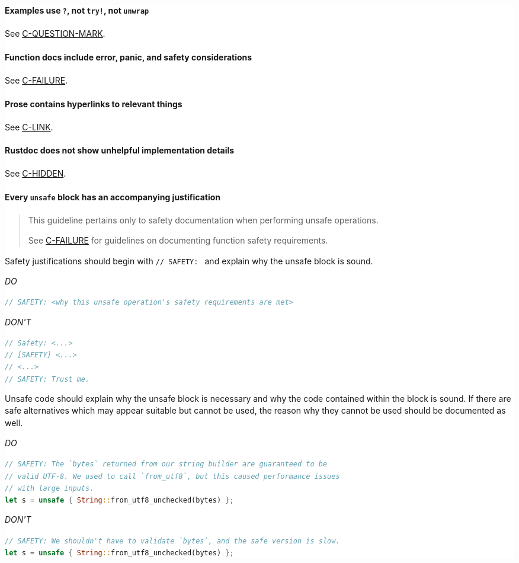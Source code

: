 #### Examples use `?`, not `try!`, not `unwrap`
See [C-QUESTION-MARK](https://rust-lang.github.io/api-guidelines/documentation.html#c-question-mark).



#### Function docs include error, panic, and safety considerations
See [C-FAILURE](https://rust-lang.github.io/api-guidelines/documentation.html#c-failure).

#### Prose contains hyperlinks to relevant things
See [C-LINK](https://rust-lang.github.io/api-guidelines/documentation.html#c-link).

#### Rustdoc does not show unhelpful implementation details
See [C-HIDDEN](https://rust-lang.github.io/api-guidelines/documentation.html#c-hidden).

#### Every `unsafe` block has an accompanying justification

> This guideline pertains only to safety documentation when performing unsafe operations.
>
> See [C-FAILURE](https://rust-lang.github.io/api-guidelines/documentation.html#c-failure) for
> guidelines on documenting function safety requirements.

Safety justifications should begin with `// SAFETY: ` and explain why the unsafe block is sound.

*DO*

```rust
// SAFETY: <why this unsafe operation's safety requirements are met>
```

*DON'T*

```rust
// Safety: <...>
// [SAFETY] <...>
// <...>
// SAFETY: Trust me.
```

Unsafe code should explain why the unsafe block is necessary and why the code contained within the
block is sound. If there are safe alternatives which may appear suitable but cannot be used, the
reason why they cannot be used should be documented as well.

*DO*

```rust
// SAFETY: The `bytes` returned from our string builder are guaranteed to be
// valid UTF-8. We used to call `from_utf8`, but this caused performance issues
// with large inputs.
let s = unsafe { String::from_utf8_unchecked(bytes) };
```

*DON'T*

```rust
// SAFETY: We shouldn't have to validate `bytes`, and the safe version is slow.
let s = unsafe { String::from_utf8_unchecked(bytes) };
```


[c-failure]: https://rust-lang.github.io/api-guidelines/documentation.html#c-failure
[every-unsafe-block]: #every-unsafe-block-has-an-accompanying-justification
[`fuchsia-rust-api-rubric@google.com`]: mailto:fuchsia-rust-api-rubric@google.com
[OWNERS]: https://cs.opensource.google/fuchsia/fuchsia/+/master:docs/development/api/OWNERS
[monorail]: https://bugs.fuchsia.dev/p/fuchsia/issues/list?q=component:Rust%3ERubric
[safety-justification-guideline]: #every-unsafe-block-has-an-accompanying-justification
[unsafe-traits-guideline]: #unsafe-traits-are-documented-unsafe-trait-impls-are-justified
[unsafe-ops-in-unsafe-blocks-guideline]: #unsafe-operations-are-always-in-an-unsafe-block
[rust-guidelines]: https://rust-lang.github.io/api-guidelines/about.html